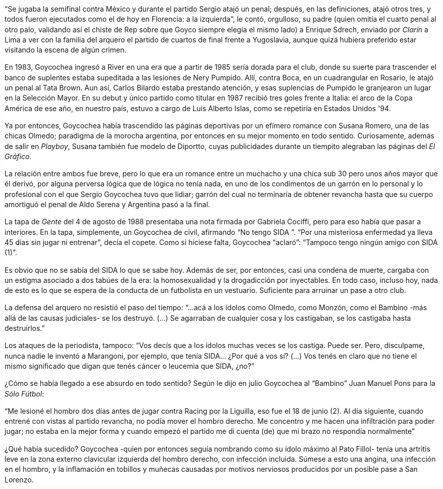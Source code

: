 “Se jugaba la semifinal contra México y durante el partido Sergio atajó un penal; después, en las definiciones, atajó otros tres, y todos fueron ejecutados como el de hoy en Florencia: a la izquierda”, le contó, orgulloso, su padre (quien omitía el cuarto penal al otro palo, validando así el chiste de Rep sobre que Goyco siempre elegía el mismo lado) a Enrique Sdrech, enviado por *Clarín* a Lima a ver con la familia del arquero el partido de cuartos de final frente a Yugoslavia, aunque quizá hubiera preferido estar visitando la escena de algún crimen.

En 1983, Goycochea ingresó a River en una era que a partir de 1985 sería dorada para el club, donde su suerte para trascender el banco de suplentes estaba supeditada a las lesiones de Nery Pumpido. Allí, contra Boca, en un cuadrangular en Rosario, le atajó un penal al Tata Brown. Aun así, Carlos Bilardo estaba prestando atención, y esas suplencias de Pumpido le granjearon un lugar en la Selección Mayor. En su debut y único partido como titular en 1987 recibió tres goles frente a Italia: el arco de la Copa América de ese año, en nuestro país, estuvo a cargo de Luis Alberto Islas, como se repetiría en Estados Unidos '94. 

Ya por entonces, Goycochea había trascendido las páginas deportivas por un efímero romance con Susana Romero, una de las chicas Olmedo; paradigma de la morocha argentina, por entonces en su mejor momento en todo sentido. Curiosamente, además de salir en *Playboy*, Susana también fue modelo de Diportto, cuyas publicidades durante un tiempito alegraban las páginas del *El Gráfico*.

La relación entre ambos fue breve, pero lo que era un romance entre un muchacho y una chica sub 30 pero unos años mayor que él derivó, por alguna perversa lógica que de lógica no tenía nada, en uno de los condimentos de un garrón en lo personal y lo profesional con el que Sergio Goycochea tuvo que lidiar; garrón del cual no terminaría de obtener revancha hasta que su cuerpo amortiguó el penal de Aldo Serena y Argentina pasó a la final.

La tapa de *Gente* del 4 de agosto de 1988 presentaba una nota firmada por Gabriela Cociffi, pero para eso había que pasar a interiores. En la tapa, simplemente, un Goycochea de civil, afirmando “No tengo SIDA ”. “Por una misteriosa enfermedad ya lleva 45 días sin jugar ni entrenar”, decía el copete. Como si hiciese falta, Goycochea “aclaró”: “Tampoco tengo ningún amigo con SIDA (1)”.

Es obvio que no se sabía del SIDA lo que se sabe hoy. Además de ser, por entonces, casi una condena de muerte, cargaba con un estigma asociado a dos tabúes de la era: la homosexualidad y la drogadicción por inyectables. En todo caso, incluso hoy, nada de esto es lo que se espera de la conducta de un futbolista en un vestuario. Suficiente para arruinar un pase a otro club.

La defensa del arquero no resistió el paso del tiempo: “…acá a los ídolos como Olmedo, como Monzón, como el Bambino -más allá de las causas judiciales- se los destruyó. (…) Se agarraban de cualquier cosa y los castigaban, se los castigaba hasta destruirlos.”

Los ataques de la periodista, tampoco: “Vos decís que a los ídolos muchas veces se los castiga. Puede ser. Pero, disculpame, nunca nadie le inventó a Marangoni, por ejemplo, que tenía SIDA… ¿Por qué a vos sí? (…) Vos tenés en claro que no tiene el mismo significado que digan que tenés cáncer o leucemia que SIDA, ¿no?”

¿Cómo se había llegado a ese absurdo en todo sentido? Según le dijo en julio Goycochea al “Bambino” Juan Manuel Pons para la *Sólo Fútbol*:

“Me lesioné el hombro dos días antes de jugar contra Racing por la Liguilla, eso fue el 18 de junio (2). Al día siguiente, cuando entrené con vistas al partido revancha, no podía mover el hombro derecho. Me concentro y me hacen una infiltración para poder jugar; no estaba en la mejor forma y cuando empezó el partido me di cuenta (de) que mi brazo no respondía normalmente”

¿Qué había sucedido? Goycochea -quien por entonces seguía nombrando como su ídolo máximo al Pato Fillol- tenía una artritis leve en la zona externo clavicular izquierda del hombro derecho, con infección incluida. Súmese a esto una angina, una infección en el hombro, y la inflamación en tobillos y muñecas causadas por motivos nerviosos producidos por un posible pase a San Lorenzo. 
